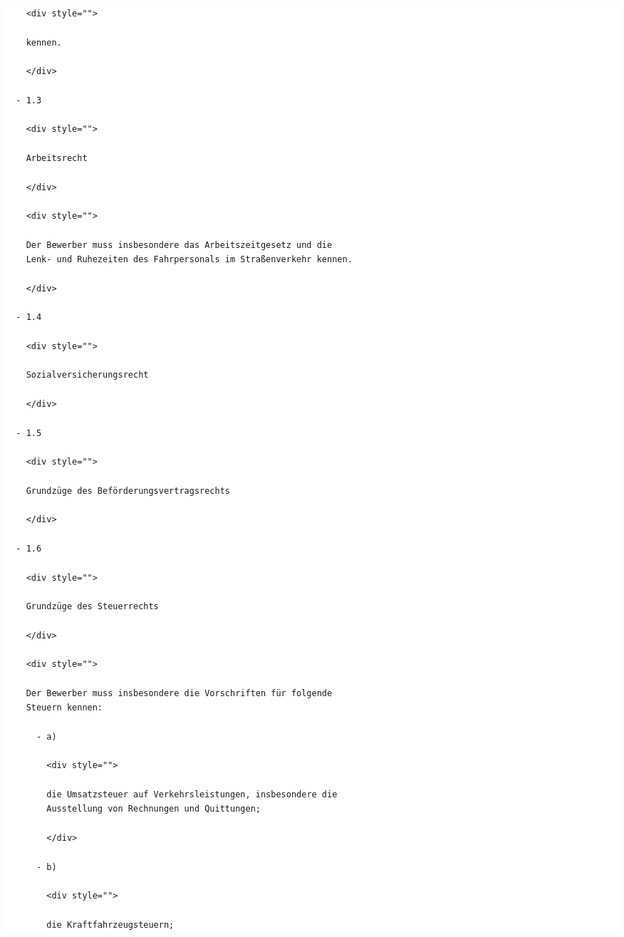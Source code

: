         <div style="">
        
        kennen.
        
        </div>
    
      - 1.3
        
        <div style="">
        
        Arbeitsrecht
        
        </div>
        
        <div style="">
        
        Der Bewerber muss insbesondere das Arbeitszeitgesetz und die
        Lenk- und Ruhezeiten des Fahrpersonals im Straßenverkehr kennen.
        
        </div>
    
      - 1.4
        
        <div style="">
        
        Sozialversicherungsrecht
        
        </div>
    
      - 1.5
        
        <div style="">
        
        Grundzüge des Beförderungsvertragsrechts
        
        </div>
    
      - 1.6
        
        <div style="">
        
        Grundzüge des Steuerrechts
        
        </div>
        
        <div style="">
        
        Der Bewerber muss insbesondere die Vorschriften für folgende
        Steuern kennen:
        
          - a)
            
            <div style="">
            
            die Umsatzsteuer auf Verkehrsleistungen, insbesondere die
            Ausstellung von Rechnungen und Quittungen;
            
            </div>
        
          - b)
            
            <div style="">
            
            die Kraftfahrzeugsteuern;
            